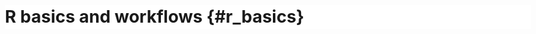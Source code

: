 




# R basics and workflows {#r_basics}






[pt4p-web]: https://datascience4psych.github.io/DataScience4Psych
[pt4p-git]: https://github.com/DataScience4Psych/DataScience4Psych
[pt4p-slides]: https://github.com/DataScience4Psych/slides

[pt4p-pl-all]: https://www.youtube.com/playlist?list=PLKrrdtYgOUYbWGmSnbLIYwdLOnGm6une6
[pt4p-pl-00]: https://www.youtube.com/playlist?list=PLKrrdtYgOUYaEAnJX20Ryy4OSie375rVY
[pt4p-pl-01]: https://www.youtube.com/playlist?list=PLKrrdtYgOUYao_7t5ycK4KDXNKaY-ECup
[pt4p-pl-02]: https://www.youtube.com/playlist?list=PLKrrdtYgOUYZmr_T3PnuxjVIlj0C0kUNI
[pt4p-pl-03]: https://www.youtube.com/playlist?list=PLKrrdtYgOUYaHmjzdRvfg0yhOIYQnfjwE
[pt4p-pl-05]: https://www.youtube.com/playlist?list=PLKrrdtYgOUYbfBd4s0i3TzwtHXUxwyswA








[cran]: https://cloud.r-project.org
[cran-faq]: https://cran.r-project.org/faqs.html
[cran-R-admin]: http://cran.r-project.org/doc/manuals/R-admin.html
[cran-add-ons]: https://cran.r-project.org/doc/manuals/R-admin.html#Add_002don-packages
[r-proj]: https://www.r-project.org
[stat-545]: https://stat545.com
[software-carpentry]: https://software-carpentry.org
[cran-r-extensions]: https://cran.r-project.org/doc/manuals/r-release/R-exts.html


[rstudio-preview]: https://www.rstudio.com/products/rstudio/download/preview/
[rstudio-official]: https://www.rstudio.com/products/rstudio/#Desktop
[rstudio-workbench]: https://www.rstudio.com/wp-content/uploads/2014/04/rstudio-workbench.png
[rstudio-support]: https://support.rstudio.com/hc/en-us
[rstudio-R-help]: https://support.rstudio.com/hc/en-us/articles/200552336-Getting-Help-with-R
[rstudio-customizing]: https://support.rstudio.com/hc/en-us/articles/200549016-Customizing-RStudio
[rstudio-key-shortcuts]: https://support.rstudio.com/hc/en-us/articles/200711853-Keyboard-Shortcuts
[rstudio-command-history]: https://support.rstudio.com/hc/en-us/articles/200526217-Command-History
[rstudio-using-projects]: https://support.rstudio.com/hc/en-us/articles/200526207-Using-Projects
[rstudio-code-snippets]: https://support.rstudio.com/hc/en-us/articles/204463668-Code-Snippets
[rstudio-dplyr-cheatsheet-download]: https://github.com/rstudio/cheatsheets/raw/master/data-transformation.pdf
[rstudio-regex-cheatsheet]: https://www.rstudio.com/wp-content/uploads/2016/09/RegExCheatsheet.pdf
[rstudio-devtools]: https://www.rstudio.com/products/rpackages/devtools/


[happy-git]: https://happygitwithr.com
[hg-install-git]: https://happygitwithr.com/install-git.html
[hg-git-client]: https://happygitwithr.com/git-client.html
[hg-github-account]: https://happygitwithr.com/github-acct.html
[hg-install-r-rstudio]: https://happygitwithr.com/install-r-rstudio.html
[hg-connect-intro]: https://happygitwithr.com/connect-intro.html
[hg-browsability]: https://happygitwithr.com/workflows-browsability.html
[hg-shell]: https://happygitwithr.com/shell.html


[rmarkdown]: https://rmarkdown.rstudio.com
[knitr-faq]: https://yihui.name/knitr/faq/

[tidyverse-main-page]: https://www.tidyverse.org
[tidyverse-web]: https://tidyverse.tidyverse.org
[tidyverse-github]: https://github.com/hadley/tidyverse

[dplyr-web]: https://dplyr.tidyverse.org
[dplyr-cran]: https://CRAN.R-project.org/package=dplyr
[dplyr-github]: https://github.com/hadley/dplyr
[dplyr-vignette-intro]: https://cran.r-project.org/web/packages/dplyr/vignettes/dplyr.html
[dplyr-vignette-window-fxns]: https://cran.r-project.org/web/packages/dplyr/vignettes/window-functions.html
[dplyr-vignette-two-table]: https://dplyr.tidyverse.org/articles/two-table.html

[lubridate-web]: https://lubridate.tidyverse.org
[lubridate-cran]: https://CRAN.R-project.org/package=lubridate
[lubridate-github]: https://github.com/tidyverse/lubridate
[lubridate-vignette]: https://cran.r-project.org/web/packages/lubridate/vignettes/lubridate.html

[tidyr-web]: https://tidyr.tidyverse.org
[tidyr-cran]: https://CRAN.R-project.org/package=tidyr 

[readr-web]: https://readr.tidyverse.org
[readr-vignette-intro]: https://cran.r-project.org/web/packages/readr/vignettes/readr.html

[stringr-web]: https://stringr.tidyverse.org
[stringr-cran]: https://CRAN.R-project.org/package=stringr

[ggplot2-web]: https://ggplot2.tidyverse.org
[ggplot2-tutorial]: https://github.com/jennybc/ggplot2-tutorial
[ggplot2-reference]: https://docs.ggplot2.org/current/
[ggplot2-cran]: https://CRAN.R-project.org/package=ggplot2
[ggplot2-github]: https://github.com/tidyverse/ggplot2
[ggplot2-theme-args]: https://ggplot2.tidyverse.org/reference/ggtheme.html#arguments

[gapminder-web]: https://www.gapminder.org
[gapminder-cran]: https://CRAN.R-project.org/package=gapminder

[assertthat-cran]: https://CRAN.R-project.org/package=assertthat
[assertthat-github]: https://github.com/hadley/assertthat

[ensurer-cran]: https://CRAN.R-project.org/package=ensurer
[ensurer-github]: https://github.com/smbache/ensurer

[assertr-cran]: https://CRAN.R-project.org/package=assertr
[assertr-github]: https://github.com/ropensci/assertr

[assertive-cran]: https://CRAN.R-project.org/package=assertive
[assertive-bitbucket]: https://bitbucket.org/richierocks/assertive/src/master/

[testthat-cran]: https://CRAN.R-project.org/package=testthat
[testthat-github]: https://github.com/r-lib/testthat
[testthat-web]: https://testthat.r-lib.org

[viridis-cran]: https://CRAN.R-project.org/package=viridis
[viridis-github]: https://github.com/sjmgarnier/viridis
[viridis-vignette]: https://cran.r-project.org/web/packages/viridis/vignettes/intro-to-viridis.html

[colorspace-cran]: https://CRAN.R-project.org/package=colorspace
[colorspace-vignette]: https://cran.r-project.org/web/packages/colorspace/vignettes/hcl-colors.pdf

[cowplot-cran]: https://CRAN.R-project.org/package=cowplot
[cowplot-github]: https://github.com/wilkelab/cowplot
[cowplot-vignette]: https://cran.r-project.org/web/packages/cowplot/vignettes/introduction.html

[devtools-cran]: https://CRAN.R-project.org/package=devtools
[devtools-github]: https://github.com/r-lib/devtools

[devtools-web]: https://devtools.r-lib.org
[devtools-cheatsheet]: https://www.rstudio.com/wp-content/uploads/2015/03/devtools-cheatsheet.pdf
[devtools-cheatsheet-old]: https://rawgit.com/rstudio/cheatsheets/master/package-development.pdf
[devtools-1-6]: https://blog.rstudio.com/2014/10/02/devtools-1-6/
[devtools-1-8]: https://blog.rstudio.com/2015/05/11/devtools-1-9-0/
[devtools-1-9-1]: https://blog.rstudio.com/2015/09/13/devtools-1-9-1/
[googlesheets-cran]: https://CRAN.R-project.org/package=googlesheets
[googlesheets-github]: https://github.com/jennybc/googlesheets
[tidycensus-cran]: https://CRAN.R-project.org/package=tidycensus
[tidycensus-github]: https://github.com/walkerke/tidycensus
[tidycensus-web]: https://walkerke.github.io/tidycensus/index.html
[fs-web]: https://fs.r-lib.org/index.html
[fs-cran]: https://CRAN.R-project.org/package=fs
[fs-github]: https://github.com/r-lib/fs
[plumber-web]: https://www.rplumber.io
[plumber-docs]: https://www.rplumber.io/docs/
[plumber-github]: https://github.com/trestletech/plumber
[plumber-cran]: https://CRAN.R-project.org/package=plumber
[plyr-web]: http://plyr.had.co.nz
[magrittr-web]: https://magrittr.tidyverse.org
[forcats-web]: https://forcats.tidyverse.org
[glue-web]: https://glue.tidyverse.org
[stringi-cran]: https://CRAN.R-project.org/package=stringi
[rex-github]: https://github.com/kevinushey/rex
[rcolorbrewer-cran]: https://CRAN.R-project.org/package=RColorBrewer
[dichromat-cran]: https://CRAN.R-project.org/package=dichromat
[rdryad-web]: https://docs.ropensci.org/rdryad/
[rdryad-cran]: https://CRAN.R-project.org/package=rdryad
[rdryad-github]: https://github.com/ropensci/rdryad
[roxygen2-cran]: https://CRAN.R-project.org/package=roxygen2
[roxygen2-vignette]: https://cran.r-project.org/web/packages/roxygen2/vignettes/rd.html
[shinythemes-web]: https://rstudio.github.io/shinythemes/
[shinythemes-cran]: https://CRAN.R-project.org/package=shinythemes
[shinyjs-web]: https://deanattali.com/shinyjs/
[shinyjs-cran]: https://CRAN.R-project.org/package=shinyjs
[shinyjs-github]: https://github.com/daattali/shinyjs
[leaflet-web]: https://rstudio.github.io/leaflet/
[leaflet-cran]: https://CRAN.R-project.org/package=leaflet
[leaflet-github]: https://github.com/rstudio/leaflet
[ggvis-web]: https://ggvis.rstudio.com
[ggvis-cran]: https://CRAN.R-project.org/package=ggvis
[usethis-web]: https://usethis.r-lib.org
[usethis-cran]: https://CRAN.R-project.org/package=usethis
[usethis-github]: https://github.com/r-lib/usethis
[pkgdown-web]: https://pkgdown.r-lib.org
[gh-github]: https://github.com/r-lib/gh
[httr-web]: https://httr.r-lib.org
[httr-cran]: https://CRAN.R-project.org/package=httr
[httr-github]: https://github.com/r-lib/httr
[gistr-web]: https://docs.ropensci.org/gistr
[gistr-cran]: https://CRAN.R-project.org/package=gistr
[gistr-github]: https://github.com/ropensci/gistr
[rvest-web]: https://rvest.tidyverse.org
[rvest-cran]: https://CRAN.R-project.org/package=rvest
[rvest-github]: https://github.com/tidyverse/rvest
[xml2-web]: https://xml2.r-lib.org
[xml2-cran]: https://CRAN.R-project.org/package=xml2
[xml2-github]: https://github.com/r-lib/xml2
[jsonlite-paper]: https://arxiv.org/abs/1403.2805
[jsonlite-cran]: https://CRAN.R-project.org/package=jsonlite
[jsonlite-github]: https://github.com/jeroen/jsonlite
[readxl-web]: https://readxl.tidyverse.org
[readxl-github]: https://github.com/tidyverse/readxl
[readxl-cran]: https://CRAN.R-project.org/package=readxl
[janitor-web]: http://sfirke.github.io/janitor/
[janitor-cran]: https://CRAN.R-project.org/package=janitor
[janitor-github]: https://github.com/sfirke/janitor
[purrr-web]: https://purrr.tidyverse.org
[curl-cran]: https://CRAN.R-project.org/package=curl
[shinydashboard-web]: https://rstudio.github.io/shinydashboard/
[shinydashboard-cran]: https://CRAN.R-project.org/package=shinydashboard
[shinydashboard-github]: https://github.com/rstudio/shinydashboard
[shiny-official-web]: https://shiny.rstudio.com
[shiny-official-tutorial]: https://shiny.rstudio.com/tutorial/
[shiny-cheatsheet]: https://shiny.rstudio.com/images/shiny-cheatsheet.pdf
[shiny-articles]: https://shiny.rstudio.com/articles/
[shiny-bookdown]: https://bookdown.org/yihui/rmarkdown/shiny-documents.html
[shiny-google-groups]: https://groups.google.com/forum/#!forum/shiny-discuss
[shiny-stack-overflow]: https://stackoverflow.com/questions/tagged/shiny
[shinyapps-web]: https://www.shinyapps.io
[shiny-server-setup]: https://deanattali.com/2015/05/09/setup-rstudio-shiny-server-digital-ocean/
[shiny-reactivity]: https://shiny.rstudio.com/articles/understanding-reactivity.html
[shiny-debugging]: https://shiny.rstudio.com/articles/debugging.html
[shiny-server]: https://www.rstudio.com/products/shiny/shiny-server/
[adv-r]: http://adv-r.had.co.nz
[adv-r-fxns]: http://adv-r.had.co.nz/Functions.html
[adv-r-dsl]: http://adv-r.had.co.nz/dsl.html
[adv-r-defensive-programming]: http://adv-r.had.co.nz/Exceptions-Debugging.html#defensive-programming
[adv-r-fxn-args]: http://adv-r.had.co.nz/Functions.html#function-arguments
[adv-r-return-values]: http://adv-r.had.co.nz/Functions.html#return-values
[adv-r-closures]: http://adv-r.had.co.nz/Functional-programming.html#closures
[r4ds]: https://r4ds.had.co.nz
[r4ds-transform]: https://r4ds.had.co.nz/transform.html
[r4ds-strings]: https://r4ds.had.co.nz/strings.html
[r4ds-readr-strings]: https://r4ds.had.co.nz/data-import.html#readr-strings
[r4ds-dates-times]: https://r4ds.had.co.nz/dates-and-times.html
[r4ds-data-import]: http://r4ds.had.co.nz/data-import.html
[r4ds-relational-data]: https://r4ds.had.co.nz/relational-data.html
[r4ds-pepper-shaker]: https://r4ds.had.co.nz/vectors.html#lists-of-condiments
[r-pkgs2]: https://r-pkgs.org/index.html
[r-pkgs2-whole-game]: https://r-pkgs.org/whole-game.html
[r-pkgs2-description]: https://r-pkgs.org/description.html
[r-pkgs2-man]: https://r-pkgs.org/man.htm
[r-pkgs2-tests]: https://r-pkgs.org/tests.html
[r-pkgs2-namespace]: https://r-pkgs.org/namespace.html
[r-pkgs2-vignettes]: https://r-pkgs.org/vignettes.html
[r-pkgs2-release]: https://r-pkgs.org/release.html
[r-pkgs2-r-code]: https://r-pkgs.org/r.html#r
[r-graphics-cookbook]: http://shop.oreilly.com/product/0636920023135.do
[cookbook-for-r]: http://www.cookbook-r.com 
[cookbook-for-r-graphs]: http://www.cookbook-r.com/Graphs/
[cookbook-for-r-multigraphs]: http://www.cookbook-r.com/Graphs/Multiple_graphs_on_one_page_(ggplot2)/
[elegant-graphics-springer]: https://www.springer.com/gp/book/9780387981413
[testthat-article]: https://journal.r-project.org/archive/2011-1/RJournal_2011-1_Wickham.pdf
[worry-about-color]: https://github.com/DataScience4Psych/DataScience4Psych/blob/master/admin/pdfs/Why%20Should%20Engineers%20and%20Scientists%20Be%20Worried%20About%20Color.pdf
[escaping-rgbland-pdf]: https://eeecon.uibk.ac.at/~zeileis/papers/Zeileis+Hornik+Murrell-2009.pdf
[escaping-rgbland-doi]: https://doi.org/10.1016/j.csda.2008.11.033
[rdocs-extremes]: https://rdrr.io/r/base/Extremes.html
[rdocs-range]: https://rdrr.io/r/base/range.html
[rdocs-quantile]: https://rdrr.io/r/stats/quantile.html
[rdocs-c]: https://rdrr.io/r/base/c.html
[rdocs-list]: https://rdrr.io/r/base/list.html
[rdocs-lm]: https://rdrr.io/r/stats/lm.html
[rdocs-coef]: https://rdrr.io/r/stats/coef.html
[rdocs-devices]: https://rdrr.io/r/grDevices/Devices.html
[rdocs-ggsave]: https://rdrr.io/cran/ggplot2/man/ggsave.html
[rdocs-dev]: https://rdrr.io/r/grDevices/dev.html
[wiki-snake-case]: https://en.wikipedia.org/wiki/Snake_case
[wiki-hello-world]: https://en.wikipedia.org/wiki/%22Hello,_world!%22_program
[wiki-janus]: https://en.wikipedia.org/wiki/Janus
[wiki-nesting-dolls]: https://en.wikipedia.org/wiki/Matryoshka_doll
[wiki-pure-fxns]: https://en.wikipedia.org/wiki/Pure_function
[wiki-camel-case]: https://en.wikipedia.org/wiki/Camel_case
[wiki-mojibake]: https://en.wikipedia.org/wiki/Mojibake
[wiki-row-col-major-order]: https://en.wikipedia.org/wiki/Row-_and_column-major_order
[wiki-boxplot]: https://en.wikipedia.org/wiki/Box_plot
[wiki-brewer]: https://en.wikipedia.org/wiki/Cynthia_Brewer
[wiki-vector-graphics]: https://en.wikipedia.org/wiki/Vector_graphics
[wiki-raster-graphics]: https://en.wikipedia.org/wiki/Raster_graphics
[wiki-dry]: https://en.wikipedia.org/wiki/Don%27t_repeat_yourself
[wiki-web-scraping]: https://en.wikipedia.org/wiki/Web_scraping
[wiki-xpath]: https://en.wikipedia.org/wiki/XPath
[wiki-css-selector]: https://en.wikipedia.org/wiki/Cascading_Style_Sheets#Selector
[split-apply-combine]: https://www.jstatsoft.org/article/view/v040i01
[useR-2014-dropbox]: https://www.dropbox.com/sh/i8qnluwmuieicxc/AAAgt9tIKoIm7WZKIyK25lh6a
[gh-pages]: https://pages.github.com
[html-preview]: http://htmlpreview.github.io
[tj-mahr-slides]: https://github.com/tjmahr/MadR_Pipelines
[dataschool-dplyr]: https://www.dataschool.io/dplyr-tutorial-for-faster-data-manipulation-in-r/
[xckd-randall-munroe]: https://fivethirtyeight.com/features/xkcd-randall-munroe-qanda-what-if/
[athena-zeus-forehead]: https://tinyurl.com/athenaforehead
[tidydata-lotr]: https://github.com/jennybc/lotr-tidy#readme
[minimal-make]: https://kbroman.org/minimal_make/
[write-data-tweet]: https://twitter.com/vsbuffalo/statuses/358699162679787521
[belt-and-suspenders]: https://www.wisegeek.com/what-does-it-mean-to-wear-belt-and-suspenders.htm
[research-workflow]: https://www.carlboettiger.info/2012/05/06/research-workflow.html
[yak-shaving]: https://seths.blog/2005/03/dont_shave_that/
[yaml-with-csv]: https://blog.datacite.org/using-yaml-frontmatter-with-csv/
[reproducible-examples]: https://stackoverflow.com/questions/5963269/how-to-make-a-great-r-reproducible-example
[blog-strings-as-factors]: https://notstatschat.tumblr.com/post/124987394001/stringsasfactors-sigh
[bio-strings-as-factors]: https://simplystatistics.org/2015/07/24/stringsasfactors-an-unauthorized-biography
[stackexchange-outage]: https://stackstatus.net/post/147710624694/outage-postmortem-july-20-2016
[email-regex]: https://emailregex.com
[fix-atom-bug]: https://davidvgalbraith.com/how-i-fixed-atom/
[icu-regex]: http://userguide.icu-project.org/strings/regexp
[regex101]: https://regex101.com
[regexr]: https://regexr.com
[utf8-debug]: http://www.i18nqa.com/debug/utf8-debug.html
[unicode-no-excuses]: https://www.joelonsoftware.com/2003/10/08/the-absolute-minimum-every-software-developer-absolutely-positively-must-know-about-unicode-and-character-sets-no-excuses/
[programmers-encoding]: http://kunststube.net/encoding/
[encoding-probs-ruby]: https://www.justinweiss.com/articles/3-steps-to-fix-encoding-problems-in-ruby/
[theyre-to-theyre]: https://www.justinweiss.com/articles/how-to-get-from-theyre-to-theyre/
[lubridate-ex1]: https://www.r-exercises.com/2016/08/15/dates-and-times-simple-and-easy-with-lubridate-part-1/
[lubridate-ex2]: https://www.r-exercises.com/2016/08/29/dates-and-times-simple-and-easy-with-lubridate-exercises-part-2/
[lubridate-ex3]: https://www.r-exercises.com/2016/10/04/dates-and-times-simple-and-easy-with-lubridate-exercises-part-3/
[google-sql-join]: https://www.google.com/search?q=sql+join&tbm=isch
[min-viable-product]: https://blog.fastmonkeys.com/
[telescope-rule]: http://c2.com/cgi/wiki?TelescopeRule
[unix-philosophy]: http://www.faqs.org/docs/artu/ch01s06.html
[twitter-wrathematics]: https://twitter.com/wrathematics
[robbins-effective-graphs]: https://www.amazon.com/Creating-Effective-Graphs-Naomi-Robbins/dp/0985911123
[r-graph-catalog-github]: https://github.com/jennybc/r-graph-catalog
[google-pie-charts]: https://www.google.com/search?q=pie+charts+suck
[why-pie-charts-suck]: https://www.richardhollins.com/blog/why-pie-charts-suck/
[worst-figure]: https://robjhyndman.com/hyndsight/worst-figure/
[naomi-robbins]: http://www.nbr-graphs.com
[hadley-github-index]: https://hadley.github.io
[scipy-2015-matplotlib-colors]: https://www.youtube.com/watch?v=xAoljeRJ3lU
[winston-chang-github]: https://github.com/wch
[favorite-rgb-color]: https://manyworldstheory.com/2013/01/15/my-favorite-rgb-color/
[stowers-color-chart]: https://web.archive.org/web/20121022044903/http://research.stowers-institute.org/efg/R/Color/Chart/
[stowers-using-color-in-R]: https://www.uv.es/conesa/CursoR/material/UsingColorInR.pdf
[zombie-project]: https://imgur.com/ewmBeQG
[tweet-project-resurfacing]: https://twitter.com/JohnDCook/status/522377493417033728
[rgraphics-looks-tips]: https://blog.revolutionanalytics.com/2009/01/10-tips-for-making-your-r-graphics-look-their-best.html
[rgraphics-svg-tips]: https://blog.revolutionanalytics.com/2011/07/r-svg-graphics.html
[zev-ross-cheatsheet]: http://zevross.com/blog/2014/08/04/beautiful-plotting-in-r-a-ggplot2-cheatsheet-3/
[parker-writing-r-packages]: https://hilaryparker.com/2014/04/29/writing-an-r-package-from-scratch/
[broman-r-packages]: https://kbroman.org/pkg_primer/
[broman-tools4rr]: https://kbroman.org/Tools4RR/
[leeks-r-packages]: https://github.com/jtleek/rpackages
[build-maintain-r-packages]: https://thepoliticalmethodologist.com/2014/08/14/building-and-maintaining-r-packages-with-devtools-and-roxygen2/
[murdoch-package-vignette-slides]: https://web.archive.org/web/20160824010213/http://www.stats.uwo.ca/faculty/murdoch/ism2013/5Vignettes.pdf
[how-r-searches]: http://blog.obeautifulcode.com/R/How-R-Searches-And-Finds-Stuff/
[devtools-web]: https://devtools.r-lib.org
[devtools-cheatsheet]: https://www.rstudio.com/wp-content/uploads/2015/03/devtools-cheatsheet.pdf
[devtools-cheatsheet-old]: https://rawgit.com/rstudio/cheatsheets/master/package-development.pdf
[devtools-1-6]: https://blog.rstudio.com/2014/10/02/devtools-1-6/
[devtools-1-8]: https://blog.rstudio.com/2015/05/11/devtools-1-9-0/
[devtools-1-9-1]: https://blog.rstudio.com/2015/09/13/devtools-1-9-1/
[googlesheets-cran]: https://CRAN.R-project.org/package=googlesheets
[googlesheets-github]: https://github.com/jennybc/googlesheets
[tidycensus-cran]: https://CRAN.R-project.org/package=tidycensus
[tidycensus-github]: https://github.com/walkerke/tidycensus
[tidycensus-web]: https://walkerke.github.io/tidycensus/index.html
[fs-web]: https://fs.r-lib.org/index.html
[fs-cran]: https://CRAN.R-project.org/package=fs
[fs-github]: https://github.com/r-lib/fs
[plumber-web]: https://www.rplumber.io
[plumber-docs]: https://www.rplumber.io/docs/
[plumber-github]: https://github.com/trestletech/plumber
[plumber-cran]: https://CRAN.R-project.org/package=plumber
[plyr-web]: http://plyr.had.co.nz
[magrittr-web]: https://magrittr.tidyverse.org
[forcats-web]: https://forcats.tidyverse.org
[glue-web]: https://glue.tidyverse.org
[stringi-cran]: https://CRAN.R-project.org/package=stringi
[rex-github]: https://github.com/kevinushey/rex
[rcolorbrewer-cran]: https://CRAN.R-project.org/package=RColorBrewer
[dichromat-cran]: https://CRAN.R-project.org/package=dichromat
[rdryad-web]: https://docs.ropensci.org/rdryad/
[rdryad-cran]: https://CRAN.R-project.org/package=rdryad
[rdryad-github]: https://github.com/ropensci/rdryad
[roxygen2-cran]: https://CRAN.R-project.org/package=roxygen2
[roxygen2-vignette]: https://cran.r-project.org/web/packages/roxygen2/vignettes/rd.html
[shinythemes-web]: https://rstudio.github.io/shinythemes/
[shinythemes-cran]: https://CRAN.R-project.org/package=shinythemes
[shinyjs-web]: https://deanattali.com/shinyjs/
[shinyjs-cran]: https://CRAN.R-project.org/package=shinyjs
[shinyjs-github]: https://github.com/daattali/shinyjs
[leaflet-web]: https://rstudio.github.io/leaflet/
[leaflet-cran]: https://CRAN.R-project.org/package=leaflet
[leaflet-github]: https://github.com/rstudio/leaflet
[ggvis-web]: https://ggvis.rstudio.com
[ggvis-cran]: https://CRAN.R-project.org/package=ggvis
[usethis-web]: https://usethis.r-lib.org
[usethis-cran]: https://CRAN.R-project.org/package=usethis
[usethis-github]: https://github.com/r-lib/usethis
[pkgdown-web]: https://pkgdown.r-lib.org
[gh-github]: https://github.com/r-lib/gh
[httr-web]: https://httr.r-lib.org
[httr-cran]: https://CRAN.R-project.org/package=httr
[httr-github]: https://github.com/r-lib/httr
[gistr-web]: https://docs.ropensci.org/gistr
[gistr-cran]: https://CRAN.R-project.org/package=gistr
[gistr-github]: https://github.com/ropensci/gistr
[rvest-web]: https://rvest.tidyverse.org
[rvest-cran]: https://CRAN.R-project.org/package=rvest
[rvest-github]: https://github.com/tidyverse/rvest
[xml2-web]: https://xml2.r-lib.org
[xml2-cran]: https://CRAN.R-project.org/package=xml2
[xml2-github]: https://github.com/r-lib/xml2
[jsonlite-paper]: https://arxiv.org/abs/1403.2805
[jsonlite-cran]: https://CRAN.R-project.org/package=jsonlite
[jsonlite-github]: https://github.com/jeroen/jsonlite
[readxl-web]: https://readxl.tidyverse.org
[readxl-github]: https://github.com/tidyverse/readxl
[readxl-cran]: https://CRAN.R-project.org/package=readxl
[janitor-web]: http://sfirke.github.io/janitor/
[janitor-cran]: https://CRAN.R-project.org/package=janitor
[janitor-github]: https://github.com/sfirke/janitor
[purrr-web]: https://purrr.tidyverse.org
[curl-cran]: https://CRAN.R-project.org/package=curl
[shinydashboard-web]: https://rstudio.github.io/shinydashboard/
[shinydashboard-cran]: https://CRAN.R-project.org/package=shinydashboard
[shinydashboard-github]: https://github.com/rstudio/shinydashboard
[shiny-official-web]: https://shiny.rstudio.com
[shiny-official-tutorial]: https://shiny.rstudio.com/tutorial/
[shiny-cheatsheet]: https://shiny.rstudio.com/images/shiny-cheatsheet.pdf
[shiny-articles]: https://shiny.rstudio.com/articles/
[shiny-bookdown]: https://bookdown.org/yihui/rmarkdown/shiny-documents.html
[shiny-google-groups]: https://groups.google.com/forum/#!forum/shiny-discuss
[shiny-stack-overflow]: https://stackoverflow.com/questions/tagged/shiny
[shinyapps-web]: https://www.shinyapps.io
[shiny-server-setup]: https://deanattali.com/2015/05/09/setup-rstudio-shiny-server-digital-ocean/
[shiny-reactivity]: https://shiny.rstudio.com/articles/understanding-reactivity.html
[shiny-debugging]: https://shiny.rstudio.com/articles/debugging.html
[shiny-server]: https://www.rstudio.com/products/shiny/shiny-server/
[adv-r]: http://adv-r.had.co.nz
[adv-r-fxns]: http://adv-r.had.co.nz/Functions.html
[adv-r-dsl]: http://adv-r.had.co.nz/dsl.html
[adv-r-defensive-programming]: http://adv-r.had.co.nz/Exceptions-Debugging.html#defensive-programming
[adv-r-fxn-args]: http://adv-r.had.co.nz/Functions.html#function-arguments
[adv-r-return-values]: http://adv-r.had.co.nz/Functions.html#return-values
[adv-r-closures]: http://adv-r.had.co.nz/Functional-programming.html#closures
[r4ds]: https://r4ds.had.co.nz
[r4ds-transform]: https://r4ds.had.co.nz/transform.html
[r4ds-strings]: https://r4ds.had.co.nz/strings.html
[r4ds-readr-strings]: https://r4ds.had.co.nz/data-import.html#readr-strings
[r4ds-dates-times]: https://r4ds.had.co.nz/dates-and-times.html
[r4ds-data-import]: http://r4ds.had.co.nz/data-import.html
[r4ds-relational-data]: https://r4ds.had.co.nz/relational-data.html
[r4ds-pepper-shaker]: https://r4ds.had.co.nz/vectors.html#lists-of-condiments
[r-pkgs2]: https://r-pkgs.org/index.html
[r-pkgs2-whole-game]: https://r-pkgs.org/whole-game.html
[r-pkgs2-description]: https://r-pkgs.org/description.html
[r-pkgs2-man]: https://r-pkgs.org/man.htm
[r-pkgs2-tests]: https://r-pkgs.org/tests.html
[r-pkgs2-namespace]: https://r-pkgs.org/namespace.html
[r-pkgs2-vignettes]: https://r-pkgs.org/vignettes.html
[r-pkgs2-release]: https://r-pkgs.org/release.html
[r-pkgs2-r-code]: https://r-pkgs.org/r.html#r
[r-graphics-cookbook]: http://shop.oreilly.com/product/0636920023135.do
[cookbook-for-r]: http://www.cookbook-r.com 
[cookbook-for-r-graphs]: http://www.cookbook-r.com/Graphs/
[cookbook-for-r-multigraphs]: http://www.cookbook-r.com/Graphs/Multiple_graphs_on_one_page_(ggplot2)/
[elegant-graphics-springer]: https://www.springer.com/gp/book/9780387981413
[testthat-article]: https://journal.r-project.org/archive/2011-1/RJournal_2011-1_Wickham.pdf
[worry-about-color]: https://github.com/DataScience4Psych/DataScience4Psych/blob/master/admin/pdfs/Why%20Should%20Engineers%20and%20Scientists%20Be%20Worried%20About%20Color.pdf
[escaping-rgbland-pdf]: https://eeecon.uibk.ac.at/~zeileis/papers/Zeileis+Hornik+Murrell-2009.pdf
[escaping-rgbland-doi]: https://doi.org/10.1016/j.csda.2008.11.033
[rdocs-extremes]: https://rdrr.io/r/base/Extremes.html
[rdocs-range]: https://rdrr.io/r/base/range.html
[rdocs-quantile]: https://rdrr.io/r/stats/quantile.html
[rdocs-c]: https://rdrr.io/r/base/c.html
[rdocs-list]: https://rdrr.io/r/base/list.html
[rdocs-lm]: https://rdrr.io/r/stats/lm.html
[rdocs-coef]: https://rdrr.io/r/stats/coef.html
[rdocs-devices]: https://rdrr.io/r/grDevices/Devices.html
[rdocs-ggsave]: https://rdrr.io/cran/ggplot2/man/ggsave.html
[rdocs-dev]: https://rdrr.io/r/grDevices/dev.html
[wiki-snake-case]: https://en.wikipedia.org/wiki/Snake_case
[wiki-hello-world]: https://en.wikipedia.org/wiki/%22Hello,_world!%22_program
[wiki-janus]: https://en.wikipedia.org/wiki/Janus
[wiki-nesting-dolls]: https://en.wikipedia.org/wiki/Matryoshka_doll
[wiki-pure-fxns]: https://en.wikipedia.org/wiki/Pure_function
[wiki-camel-case]: https://en.wikipedia.org/wiki/Camel_case
[wiki-mojibake]: https://en.wikipedia.org/wiki/Mojibake
[wiki-row-col-major-order]: https://en.wikipedia.org/wiki/Row-_and_column-major_order
[wiki-boxplot]: https://en.wikipedia.org/wiki/Box_plot
[wiki-brewer]: https://en.wikipedia.org/wiki/Cynthia_Brewer
[wiki-vector-graphics]: https://en.wikipedia.org/wiki/Vector_graphics
[wiki-raster-graphics]: https://en.wikipedia.org/wiki/Raster_graphics
[wiki-dry]: https://en.wikipedia.org/wiki/Don%27t_repeat_yourself
[wiki-web-scraping]: https://en.wikipedia.org/wiki/Web_scraping
[wiki-xpath]: https://en.wikipedia.org/wiki/XPath
[wiki-css-selector]: https://en.wikipedia.org/wiki/Cascading_Style_Sheets#Selector
[split-apply-combine]: https://www.jstatsoft.org/article/view/v040i01
[useR-2014-dropbox]: https://www.dropbox.com/sh/i8qnluwmuieicxc/AAAgt9tIKoIm7WZKIyK25lh6a
[gh-pages]: https://pages.github.com
[html-preview]: http://htmlpreview.github.io
[tj-mahr-slides]: https://github.com/tjmahr/MadR_Pipelines
[dataschool-dplyr]: https://www.dataschool.io/dplyr-tutorial-for-faster-data-manipulation-in-r/
[xckd-randall-munroe]: https://fivethirtyeight.com/features/xkcd-randall-munroe-qanda-what-if/
[athena-zeus-forehead]: https://tinyurl.com/athenaforehead
[tidydata-lotr]: https://github.com/jennybc/lotr-tidy#readme
[minimal-make]: https://kbroman.org/minimal_make/
[write-data-tweet]: https://twitter.com/vsbuffalo/statuses/358699162679787521
[belt-and-suspenders]: https://www.wisegeek.com/what-does-it-mean-to-wear-belt-and-suspenders.htm
[research-workflow]: https://www.carlboettiger.info/2012/05/06/research-workflow.html
[yak-shaving]: https://seths.blog/2005/03/dont_shave_that/
[yaml-with-csv]: https://blog.datacite.org/using-yaml-frontmatter-with-csv/
[reproducible-examples]: https://stackoverflow.com/questions/5963269/how-to-make-a-great-r-reproducible-example
[blog-strings-as-factors]: https://notstatschat.tumblr.com/post/124987394001/stringsasfactors-sigh
[bio-strings-as-factors]: https://simplystatistics.org/2015/07/24/stringsasfactors-an-unauthorized-biography
[stackexchange-outage]: https://stackstatus.net/post/147710624694/outage-postmortem-july-20-2016
[email-regex]: https://emailregex.com
[fix-atom-bug]: https://davidvgalbraith.com/how-i-fixed-atom/
[icu-regex]: http://userguide.icu-project.org/strings/regexp
[regex101]: https://regex101.com
[regexr]: https://regexr.com
[utf8-debug]: http://www.i18nqa.com/debug/utf8-debug.html
[unicode-no-excuses]: https://www.joelonsoftware.com/2003/10/08/the-absolute-minimum-every-software-developer-absolutely-positively-must-know-about-unicode-and-character-sets-no-excuses/
[programmers-encoding]: http://kunststube.net/encoding/
[encoding-probs-ruby]: https://www.justinweiss.com/articles/3-steps-to-fix-encoding-problems-in-ruby/
[theyre-to-theyre]: https://www.justinweiss.com/articles/how-to-get-from-theyre-to-theyre/
[lubridate-ex1]: https://www.r-exercises.com/2016/08/15/dates-and-times-simple-and-easy-with-lubridate-part-1/
[lubridate-ex2]: https://www.r-exercises.com/2016/08/29/dates-and-times-simple-and-easy-with-lubridate-exercises-part-2/
[lubridate-ex3]: https://www.r-exercises.com/2016/10/04/dates-and-times-simple-and-easy-with-lubridate-exercises-part-3/
[google-sql-join]: https://www.google.com/search?q=sql+join&tbm=isch
[min-viable-product]: https://blog.fastmonkeys.com/
[telescope-rule]: http://c2.com/cgi/wiki?TelescopeRule
[unix-philosophy]: http://www.faqs.org/docs/artu/ch01s06.html
[twitter-wrathematics]: https://twitter.com/wrathematics
[robbins-effective-graphs]: https://www.amazon.com/Creating-Effective-Graphs-Naomi-Robbins/dp/0985911123
[r-graph-catalog-github]: https://github.com/jennybc/r-graph-catalog
[google-pie-charts]: https://www.google.com/search?q=pie+charts+suck
[why-pie-charts-suck]: https://www.richardhollins.com/blog/why-pie-charts-suck/
[worst-figure]: https://robjhyndman.com/hyndsight/worst-figure/
[naomi-robbins]: http://www.nbr-graphs.com
[hadley-github-index]: https://hadley.github.io
[scipy-2015-matplotlib-colors]: https://www.youtube.com/watch?v=xAoljeRJ3lU
[winston-chang-github]: https://github.com/wch
[favorite-rgb-color]: https://manyworldstheory.com/2013/01/15/my-favorite-rgb-color/
[stowers-color-chart]: https://web.archive.org/web/20121022044903/http://research.stowers-institute.org/efg/R/Color/Chart/
[stowers-using-color-in-R]: https://www.uv.es/conesa/CursoR/material/UsingColorInR.pdf
[zombie-project]: https://imgur.com/ewmBeQG
[tweet-project-resurfacing]: https://twitter.com/JohnDCook/status/522377493417033728
[rgraphics-looks-tips]: https://blog.revolutionanalytics.com/2009/01/10-tips-for-making-your-r-graphics-look-their-best.html
[rgraphics-svg-tips]: https://blog.revolutionanalytics.com/2011/07/r-svg-graphics.html
[zev-ross-cheatsheet]: http://zevross.com/blog/2014/08/04/beautiful-plotting-in-r-a-ggplot2-cheatsheet-3/
[parker-writing-r-packages]: https://hilaryparker.com/2014/04/29/writing-an-r-package-from-scratch/
[broman-r-packages]: https://kbroman.org/pkg_primer/
[broman-tools4rr]: https://kbroman.org/Tools4RR/
[leeks-r-packages]: https://github.com/jtleek/rpackages
[build-maintain-r-packages]: https://thepoliticalmethodologist.com/2014/08/14/building-and-maintaining-r-packages-with-devtools-and-roxygen2/
[murdoch-package-vignette-slides]: https://web.archive.org/web/20160824010213/http://www.stats.uwo.ca/faculty/murdoch/ism2013/5Vignettes.pdf
[how-r-searches]: http://blog.obeautifulcode.com/R/How-R-Searches-And-Finds-Stuff/
[devtools-web]: https://devtools.r-lib.org
[devtools-cheatsheet]: https://www.rstudio.com/wp-content/uploads/2015/03/devtools-cheatsheet.pdf
[devtools-cheatsheet-old]: https://rawgit.com/rstudio/cheatsheets/master/package-development.pdf
[devtools-1-6]: https://blog.rstudio.com/2014/10/02/devtools-1-6/
[devtools-1-8]: https://blog.rstudio.com/2015/05/11/devtools-1-9-0/
[devtools-1-9-1]: https://blog.rstudio.com/2015/09/13/devtools-1-9-1/
[googlesheets-cran]: https://CRAN.R-project.org/package=googlesheets
[googlesheets-github]: https://github.com/jennybc/googlesheets
[tidycensus-cran]: https://CRAN.R-project.org/package=tidycensus
[tidycensus-github]: https://github.com/walkerke/tidycensus
[tidycensus-web]: https://walkerke.github.io/tidycensus/index.html
[fs-web]: https://fs.r-lib.org/index.html
[fs-cran]: https://CRAN.R-project.org/package=fs
[fs-github]: https://github.com/r-lib/fs
[plumber-web]: https://www.rplumber.io
[plumber-docs]: https://www.rplumber.io/docs/
[plumber-github]: https://github.com/trestletech/plumber
[plumber-cran]: https://CRAN.R-project.org/package=plumber
[plyr-web]: http://plyr.had.co.nz
[magrittr-web]: https://magrittr.tidyverse.org
[forcats-web]: https://forcats.tidyverse.org
[glue-web]: https://glue.tidyverse.org
[stringi-cran]: https://CRAN.R-project.org/package=stringi
[rex-github]: https://github.com/kevinushey/rex
[rcolorbrewer-cran]: https://CRAN.R-project.org/package=RColorBrewer
[dichromat-cran]: https://CRAN.R-project.org/package=dichromat
[rdryad-web]: https://docs.ropensci.org/rdryad/
[rdryad-cran]: https://CRAN.R-project.org/package=rdryad
[rdryad-github]: https://github.com/ropensci/rdryad
[roxygen2-cran]: https://CRAN.R-project.org/package=roxygen2
[roxygen2-vignette]: https://cran.r-project.org/web/packages/roxygen2/vignettes/rd.html
[shinythemes-web]: https://rstudio.github.io/shinythemes/
[shinythemes-cran]: https://CRAN.R-project.org/package=shinythemes
[shinyjs-web]: https://deanattali.com/shinyjs/
[shinyjs-cran]: https://CRAN.R-project.org/package=shinyjs
[shinyjs-github]: https://github.com/daattali/shinyjs
[leaflet-web]: https://rstudio.github.io/leaflet/
[leaflet-cran]: https://CRAN.R-project.org/package=leaflet
[leaflet-github]: https://github.com/rstudio/leaflet
[ggvis-web]: https://ggvis.rstudio.com
[ggvis-cran]: https://CRAN.R-project.org/package=ggvis
[usethis-web]: https://usethis.r-lib.org
[usethis-cran]: https://CRAN.R-project.org/package=usethis
[usethis-github]: https://github.com/r-lib/usethis
[pkgdown-web]: https://pkgdown.r-lib.org
[gh-github]: https://github.com/r-lib/gh
[httr-web]: https://httr.r-lib.org
[httr-cran]: https://CRAN.R-project.org/package=httr
[httr-github]: https://github.com/r-lib/httr
[gistr-web]: https://docs.ropensci.org/gistr
[gistr-cran]: https://CRAN.R-project.org/package=gistr
[gistr-github]: https://github.com/ropensci/gistr
[rvest-web]: https://rvest.tidyverse.org
[rvest-cran]: https://CRAN.R-project.org/package=rvest
[rvest-github]: https://github.com/tidyverse/rvest
[xml2-web]: https://xml2.r-lib.org
[xml2-cran]: https://CRAN.R-project.org/package=xml2
[xml2-github]: https://github.com/r-lib/xml2
[jsonlite-paper]: https://arxiv.org/abs/1403.2805
[jsonlite-cran]: https://CRAN.R-project.org/package=jsonlite
[jsonlite-github]: https://github.com/jeroen/jsonlite
[readxl-web]: https://readxl.tidyverse.org
[readxl-github]: https://github.com/tidyverse/readxl
[readxl-cran]: https://CRAN.R-project.org/package=readxl
[janitor-web]: http://sfirke.github.io/janitor/
[janitor-cran]: https://CRAN.R-project.org/package=janitor
[janitor-github]: https://github.com/sfirke/janitor
[purrr-web]: https://purrr.tidyverse.org
[curl-cran]: https://CRAN.R-project.org/package=curl
[shinydashboard-web]: https://rstudio.github.io/shinydashboard/
[shinydashboard-cran]: https://CRAN.R-project.org/package=shinydashboard
[shinydashboard-github]: https://github.com/rstudio/shinydashboard
[shiny-official-web]: https://shiny.rstudio.com
[shiny-official-tutorial]: https://shiny.rstudio.com/tutorial/
[shiny-cheatsheet]: https://shiny.rstudio.com/images/shiny-cheatsheet.pdf
[shiny-articles]: https://shiny.rstudio.com/articles/
[shiny-bookdown]: https://bookdown.org/yihui/rmarkdown/shiny-documents.html
[shiny-google-groups]: https://groups.google.com/forum/#!forum/shiny-discuss
[shiny-stack-overflow]: https://stackoverflow.com/questions/tagged/shiny
[shinyapps-web]: https://www.shinyapps.io
[shiny-server-setup]: https://deanattali.com/2015/05/09/setup-rstudio-shiny-server-digital-ocean/
[shiny-reactivity]: https://shiny.rstudio.com/articles/understanding-reactivity.html
[shiny-debugging]: https://shiny.rstudio.com/articles/debugging.html
[shiny-server]: https://www.rstudio.com/products/shiny/shiny-server/
[adv-r]: http://adv-r.had.co.nz
[adv-r-fxns]: http://adv-r.had.co.nz/Functions.html
[adv-r-dsl]: http://adv-r.had.co.nz/dsl.html
[adv-r-defensive-programming]: http://adv-r.had.co.nz/Exceptions-Debugging.html#defensive-programming
[adv-r-fxn-args]: http://adv-r.had.co.nz/Functions.html#function-arguments
[adv-r-return-values]: http://adv-r.had.co.nz/Functions.html#return-values
[adv-r-closures]: http://adv-r.had.co.nz/Functional-programming.html#closures
[r4ds]: https://r4ds.had.co.nz
[r4ds-transform]: https://r4ds.had.co.nz/transform.html
[r4ds-strings]: https://r4ds.had.co.nz/strings.html
[r4ds-readr-strings]: https://r4ds.had.co.nz/data-import.html#readr-strings
[r4ds-dates-times]: https://r4ds.had.co.nz/dates-and-times.html
[r4ds-data-import]: http://r4ds.had.co.nz/data-import.html
[r4ds-relational-data]: https://r4ds.had.co.nz/relational-data.html
[r4ds-pepper-shaker]: https://r4ds.had.co.nz/vectors.html#lists-of-condiments
[r-pkgs2]: https://r-pkgs.org/index.html
[r-pkgs2-whole-game]: https://r-pkgs.org/whole-game.html
[r-pkgs2-description]: https://r-pkgs.org/description.html
[r-pkgs2-man]: https://r-pkgs.org/man.htm
[r-pkgs2-tests]: https://r-pkgs.org/tests.html
[r-pkgs2-namespace]: https://r-pkgs.org/namespace.html
[r-pkgs2-vignettes]: https://r-pkgs.org/vignettes.html
[r-pkgs2-release]: https://r-pkgs.org/release.html
[r-pkgs2-r-code]: https://r-pkgs.org/r.html#r
[r-graphics-cookbook]: http://shop.oreilly.com/product/0636920023135.do
[cookbook-for-r]: http://www.cookbook-r.com 
[cookbook-for-r-graphs]: http://www.cookbook-r.com/Graphs/
[cookbook-for-r-multigraphs]: http://www.cookbook-r.com/Graphs/Multiple_graphs_on_one_page_(ggplot2)/
[elegant-graphics-springer]: https://www.springer.com/gp/book/9780387981413
[testthat-article]: https://journal.r-project.org/archive/2011-1/RJournal_2011-1_Wickham.pdf
[worry-about-color]: https://github.com/DataScience4Psych/DataScience4Psych/blob/master/admin/pdfs/Why%20Should%20Engineers%20and%20Scientists%20Be%20Worried%20About%20Color.pdf
[escaping-rgbland-pdf]: https://eeecon.uibk.ac.at/~zeileis/papers/Zeileis+Hornik+Murrell-2009.pdf
[escaping-rgbland-doi]: https://doi.org/10.1016/j.csda.2008.11.033
[rdocs-extremes]: https://rdrr.io/r/base/Extremes.html
[rdocs-range]: https://rdrr.io/r/base/range.html
[rdocs-quantile]: https://rdrr.io/r/stats/quantile.html
[rdocs-c]: https://rdrr.io/r/base/c.html
[rdocs-list]: https://rdrr.io/r/base/list.html
[rdocs-lm]: https://rdrr.io/r/stats/lm.html
[rdocs-coef]: https://rdrr.io/r/stats/coef.html
[rdocs-devices]: https://rdrr.io/r/grDevices/Devices.html
[rdocs-ggsave]: https://rdrr.io/cran/ggplot2/man/ggsave.html
[rdocs-dev]: https://rdrr.io/r/grDevices/dev.html
[wiki-snake-case]: https://en.wikipedia.org/wiki/Snake_case
[wiki-hello-world]: https://en.wikipedia.org/wiki/%22Hello,_world!%22_program
[wiki-janus]: https://en.wikipedia.org/wiki/Janus
[wiki-nesting-dolls]: https://en.wikipedia.org/wiki/Matryoshka_doll
[wiki-pure-fxns]: https://en.wikipedia.org/wiki/Pure_function
[wiki-camel-case]: https://en.wikipedia.org/wiki/Camel_case
[wiki-mojibake]: https://en.wikipedia.org/wiki/Mojibake
[wiki-row-col-major-order]: https://en.wikipedia.org/wiki/Row-_and_column-major_order
[wiki-boxplot]: https://en.wikipedia.org/wiki/Box_plot
[wiki-brewer]: https://en.wikipedia.org/wiki/Cynthia_Brewer
[wiki-vector-graphics]: https://en.wikipedia.org/wiki/Vector_graphics
[wiki-raster-graphics]: https://en.wikipedia.org/wiki/Raster_graphics
[wiki-dry]: https://en.wikipedia.org/wiki/Don%27t_repeat_yourself
[wiki-web-scraping]: https://en.wikipedia.org/wiki/Web_scraping
[wiki-xpath]: https://en.wikipedia.org/wiki/XPath
[wiki-css-selector]: https://en.wikipedia.org/wiki/Cascading_Style_Sheets#Selector
[split-apply-combine]: https://www.jstatsoft.org/article/view/v040i01
[useR-2014-dropbox]: https://www.dropbox.com/sh/i8qnluwmuieicxc/AAAgt9tIKoIm7WZKIyK25lh6a
[gh-pages]: https://pages.github.com
[html-preview]: http://htmlpreview.github.io
[tj-mahr-slides]: https://github.com/tjmahr/MadR_Pipelines
[dataschool-dplyr]: https://www.dataschool.io/dplyr-tutorial-for-faster-data-manipulation-in-r/
[xckd-randall-munroe]: https://fivethirtyeight.com/features/xkcd-randall-munroe-qanda-what-if/
[athena-zeus-forehead]: https://tinyurl.com/athenaforehead
[tidydata-lotr]: https://github.com/jennybc/lotr-tidy#readme
[minimal-make]: https://kbroman.org/minimal_make/
[write-data-tweet]: https://twitter.com/vsbuffalo/statuses/358699162679787521
[belt-and-suspenders]: https://www.wisegeek.com/what-does-it-mean-to-wear-belt-and-suspenders.htm
[research-workflow]: https://www.carlboettiger.info/2012/05/06/research-workflow.html
[yak-shaving]: https://seths.blog/2005/03/dont_shave_that/
[yaml-with-csv]: https://blog.datacite.org/using-yaml-frontmatter-with-csv/
[reproducible-examples]: https://stackoverflow.com/questions/5963269/how-to-make-a-great-r-reproducible-example
[blog-strings-as-factors]: https://notstatschat.tumblr.com/post/124987394001/stringsasfactors-sigh
[bio-strings-as-factors]: https://simplystatistics.org/2015/07/24/stringsasfactors-an-unauthorized-biography
[stackexchange-outage]: https://stackstatus.net/post/147710624694/outage-postmortem-july-20-2016
[email-regex]: https://emailregex.com
[fix-atom-bug]: https://davidvgalbraith.com/how-i-fixed-atom/
[icu-regex]: http://userguide.icu-project.org/strings/regexp
[regex101]: https://regex101.com
[regexr]: https://regexr.com
[utf8-debug]: http://www.i18nqa.com/debug/utf8-debug.html
[unicode-no-excuses]: https://www.joelonsoftware.com/2003/10/08/the-absolute-minimum-every-software-developer-absolutely-positively-must-know-about-unicode-and-character-sets-no-excuses/
[programmers-encoding]: http://kunststube.net/encoding/
[encoding-probs-ruby]: https://www.justinweiss.com/articles/3-steps-to-fix-encoding-problems-in-ruby/
[theyre-to-theyre]: https://www.justinweiss.com/articles/how-to-get-from-theyre-to-theyre/
[lubridate-ex1]: https://www.r-exercises.com/2016/08/15/dates-and-times-simple-and-easy-with-lubridate-part-1/
[lubridate-ex2]: https://www.r-exercises.com/2016/08/29/dates-and-times-simple-and-easy-with-lubridate-exercises-part-2/
[lubridate-ex3]: https://www.r-exercises.com/2016/10/04/dates-and-times-simple-and-easy-with-lubridate-exercises-part-3/
[google-sql-join]: https://www.google.com/search?q=sql+join&tbm=isch
[min-viable-product]: https://blog.fastmonkeys.com/
[telescope-rule]: http://c2.com/cgi/wiki?TelescopeRule
[unix-philosophy]: http://www.faqs.org/docs/artu/ch01s06.html
[twitter-wrathematics]: https://twitter.com/wrathematics
[robbins-effective-graphs]: https://www.amazon.com/Creating-Effective-Graphs-Naomi-Robbins/dp/0985911123
[r-graph-catalog-github]: https://github.com/jennybc/r-graph-catalog
[google-pie-charts]: https://www.google.com/search?q=pie+charts+suck
[why-pie-charts-suck]: https://www.richardhollins.com/blog/why-pie-charts-suck/
[worst-figure]: https://robjhyndman.com/hyndsight/worst-figure/
[naomi-robbins]: http://www.nbr-graphs.com
[hadley-github-index]: https://hadley.github.io
[scipy-2015-matplotlib-colors]: https://www.youtube.com/watch?v=xAoljeRJ3lU
[winston-chang-github]: https://github.com/wch
[favorite-rgb-color]: https://manyworldstheory.com/2013/01/15/my-favorite-rgb-color/
[stowers-color-chart]: https://web.archive.org/web/20121022044903/http://research.stowers-institute.org/efg/R/Color/Chart/
[stowers-using-color-in-R]: https://www.uv.es/conesa/CursoR/material/UsingColorInR.pdf
[zombie-project]: https://imgur.com/ewmBeQG
[tweet-project-resurfacing]: https://twitter.com/JohnDCook/status/522377493417033728
[rgraphics-looks-tips]: https://blog.revolutionanalytics.com/2009/01/10-tips-for-making-your-r-graphics-look-their-best.html
[rgraphics-svg-tips]: https://blog.revolutionanalytics.com/2011/07/r-svg-graphics.html
[zev-ross-cheatsheet]: http://zevross.com/blog/2014/08/04/beautiful-plotting-in-r-a-ggplot2-cheatsheet-3/
[parker-writing-r-packages]: https://hilaryparker.com/2014/04/29/writing-an-r-package-from-scratch/
[broman-r-packages]: https://kbroman.org/pkg_primer/
[broman-tools4rr]: https://kbroman.org/Tools4RR/
[leeks-r-packages]: https://github.com/jtleek/rpackages
[build-maintain-r-packages]: https://thepoliticalmethodologist.com/2014/08/14/building-and-maintaining-r-packages-with-devtools-and-roxygen2/
[murdoch-package-vignette-slides]: https://web.archive.org/web/20160824010213/http://www.stats.uwo.ca/faculty/murdoch/ism2013/5Vignettes.pdf
[how-r-searches]: http://blog.obeautifulcode.com/R/How-R-Searches-And-Finds-Stuff/
[devtools-web]: https://devtools.r-lib.org
[devtools-cheatsheet]: https://www.rstudio.com/wp-content/uploads/2015/03/devtools-cheatsheet.pdf
[devtools-cheatsheet-old]: https://rawgit.com/rstudio/cheatsheets/master/package-development.pdf
[devtools-1-6]: https://blog.rstudio.com/2014/10/02/devtools-1-6/
[devtools-1-8]: https://blog.rstudio.com/2015/05/11/devtools-1-9-0/
[devtools-1-9-1]: https://blog.rstudio.com/2015/09/13/devtools-1-9-1/
[googlesheets-cran]: https://CRAN.R-project.org/package=googlesheets
[googlesheets-github]: https://github.com/jennybc/googlesheets
[tidycensus-cran]: https://CRAN.R-project.org/package=tidycensus
[tidycensus-github]: https://github.com/walkerke/tidycensus
[tidycensus-web]: https://walkerke.github.io/tidycensus/index.html
[fs-web]: https://fs.r-lib.org/index.html
[fs-cran]: https://CRAN.R-project.org/package=fs
[fs-github]: https://github.com/r-lib/fs
[plumber-web]: https://www.rplumber.io
[plumber-docs]: https://www.rplumber.io/docs/
[plumber-github]: https://github.com/trestletech/plumber
[plumber-cran]: https://CRAN.R-project.org/package=plumber
[plyr-web]: http://plyr.had.co.nz
[magrittr-web]: https://magrittr.tidyverse.org
[forcats-web]: https://forcats.tidyverse.org
[glue-web]: https://glue.tidyverse.org
[stringi-cran]: https://CRAN.R-project.org/package=stringi
[rex-github]: https://github.com/kevinushey/rex
[rcolorbrewer-cran]: https://CRAN.R-project.org/package=RColorBrewer
[dichromat-cran]: https://CRAN.R-project.org/package=dichromat
[rdryad-web]: https://docs.ropensci.org/rdryad/
[rdryad-cran]: https://CRAN.R-project.org/package=rdryad
[rdryad-github]: https://github.com/ropensci/rdryad
[roxygen2-cran]: https://CRAN.R-project.org/package=roxygen2
[roxygen2-vignette]: https://cran.r-project.org/web/packages/roxygen2/vignettes/rd.html
[shinythemes-web]: https://rstudio.github.io/shinythemes/
[shinythemes-cran]: https://CRAN.R-project.org/package=shinythemes
[shinyjs-web]: https://deanattali.com/shinyjs/
[shinyjs-cran]: https://CRAN.R-project.org/package=shinyjs
[shinyjs-github]: https://github.com/daattali/shinyjs
[leaflet-web]: https://rstudio.github.io/leaflet/
[leaflet-cran]: https://CRAN.R-project.org/package=leaflet
[leaflet-github]: https://github.com/rstudio/leaflet
[ggvis-web]: https://ggvis.rstudio.com
[ggvis-cran]: https://CRAN.R-project.org/package=ggvis
[usethis-web]: https://usethis.r-lib.org
[usethis-cran]: https://CRAN.R-project.org/package=usethis
[usethis-github]: https://github.com/r-lib/usethis
[pkgdown-web]: https://pkgdown.r-lib.org
[gh-github]: https://github.com/r-lib/gh
[httr-web]: https://httr.r-lib.org
[httr-cran]: https://CRAN.R-project.org/package=httr
[httr-github]: https://github.com/r-lib/httr
[gistr-web]: https://docs.ropensci.org/gistr
[gistr-cran]: https://CRAN.R-project.org/package=gistr
[gistr-github]: https://github.com/ropensci/gistr
[rvest-web]: https://rvest.tidyverse.org
[rvest-cran]: https://CRAN.R-project.org/package=rvest
[rvest-github]: https://github.com/tidyverse/rvest
[xml2-web]: https://xml2.r-lib.org
[xml2-cran]: https://CRAN.R-project.org/package=xml2
[xml2-github]: https://github.com/r-lib/xml2
[jsonlite-paper]: https://arxiv.org/abs/1403.2805
[jsonlite-cran]: https://CRAN.R-project.org/package=jsonlite
[jsonlite-github]: https://github.com/jeroen/jsonlite
[readxl-web]: https://readxl.tidyverse.org
[readxl-github]: https://github.com/tidyverse/readxl
[readxl-cran]: https://CRAN.R-project.org/package=readxl
[janitor-web]: http://sfirke.github.io/janitor/
[janitor-cran]: https://CRAN.R-project.org/package=janitor
[janitor-github]: https://github.com/sfirke/janitor
[purrr-web]: https://purrr.tidyverse.org
[curl-cran]: https://CRAN.R-project.org/package=curl
[shinydashboard-web]: https://rstudio.github.io/shinydashboard/
[shinydashboard-cran]: https://CRAN.R-project.org/package=shinydashboard
[shinydashboard-github]: https://github.com/rstudio/shinydashboard
[shiny-official-web]: https://shiny.rstudio.com
[shiny-official-tutorial]: https://shiny.rstudio.com/tutorial/
[shiny-cheatsheet]: https://shiny.rstudio.com/images/shiny-cheatsheet.pdf
[shiny-articles]: https://shiny.rstudio.com/articles/
[shiny-bookdown]: https://bookdown.org/yihui/rmarkdown/shiny-documents.html
[shiny-google-groups]: https://groups.google.com/forum/#!forum/shiny-discuss
[shiny-stack-overflow]: https://stackoverflow.com/questions/tagged/shiny
[shinyapps-web]: https://www.shinyapps.io
[shiny-server-setup]: https://deanattali.com/2015/05/09/setup-rstudio-shiny-server-digital-ocean/
[shiny-reactivity]: https://shiny.rstudio.com/articles/understanding-reactivity.html
[shiny-debugging]: https://shiny.rstudio.com/articles/debugging.html
[shiny-server]: https://www.rstudio.com/products/shiny/shiny-server/
[adv-r]: http://adv-r.had.co.nz
[adv-r-fxns]: http://adv-r.had.co.nz/Functions.html
[adv-r-dsl]: http://adv-r.had.co.nz/dsl.html
[adv-r-defensive-programming]: http://adv-r.had.co.nz/Exceptions-Debugging.html#defensive-programming
[adv-r-fxn-args]: http://adv-r.had.co.nz/Functions.html#function-arguments
[adv-r-return-values]: http://adv-r.had.co.nz/Functions.html#return-values
[adv-r-closures]: http://adv-r.had.co.nz/Functional-programming.html#closures
[r4ds]: https://r4ds.had.co.nz
[r4ds-transform]: https://r4ds.had.co.nz/transform.html
[r4ds-strings]: https://r4ds.had.co.nz/strings.html
[r4ds-readr-strings]: https://r4ds.had.co.nz/data-import.html#readr-strings
[r4ds-dates-times]: https://r4ds.had.co.nz/dates-and-times.html
[r4ds-data-import]: http://r4ds.had.co.nz/data-import.html
[r4ds-relational-data]: https://r4ds.had.co.nz/relational-data.html
[r4ds-pepper-shaker]: https://r4ds.had.co.nz/vectors.html#lists-of-condiments
[r-pkgs2]: https://r-pkgs.org/index.html
[r-pkgs2-whole-game]: https://r-pkgs.org/whole-game.html
[r-pkgs2-description]: https://r-pkgs.org/description.html
[r-pkgs2-man]: https://r-pkgs.org/man.htm
[r-pkgs2-tests]: https://r-pkgs.org/tests.html
[r-pkgs2-namespace]: https://r-pkgs.org/namespace.html
[r-pkgs2-vignettes]: https://r-pkgs.org/vignettes.html
[r-pkgs2-release]: https://r-pkgs.org/release.html
[r-pkgs2-r-code]: https://r-pkgs.org/r.html#r
[r-graphics-cookbook]: http://shop.oreilly.com/product/0636920023135.do
[cookbook-for-r]: http://www.cookbook-r.com 
[cookbook-for-r-graphs]: http://www.cookbook-r.com/Graphs/
[cookbook-for-r-multigraphs]: http://www.cookbook-r.com/Graphs/Multiple_graphs_on_one_page_(ggplot2)/
[elegant-graphics-springer]: https://www.springer.com/gp/book/9780387981413
[testthat-article]: https://journal.r-project.org/archive/2011-1/RJournal_2011-1_Wickham.pdf
[worry-about-color]: https://github.com/DataScience4Psych/DataScience4Psych/blob/master/admin/pdfs/Why%20Should%20Engineers%20and%20Scientists%20Be%20Worried%20About%20Color.pdf
[escaping-rgbland-pdf]: https://eeecon.uibk.ac.at/~zeileis/papers/Zeileis+Hornik+Murrell-2009.pdf
[escaping-rgbland-doi]: https://doi.org/10.1016/j.csda.2008.11.033
[rdocs-extremes]: https://rdrr.io/r/base/Extremes.html
[rdocs-range]: https://rdrr.io/r/base/range.html
[rdocs-quantile]: https://rdrr.io/r/stats/quantile.html
[rdocs-c]: https://rdrr.io/r/base/c.html
[rdocs-list]: https://rdrr.io/r/base/list.html
[rdocs-lm]: https://rdrr.io/r/stats/lm.html
[rdocs-coef]: https://rdrr.io/r/stats/coef.html
[rdocs-devices]: https://rdrr.io/r/grDevices/Devices.html
[rdocs-ggsave]: https://rdrr.io/cran/ggplot2/man/ggsave.html
[rdocs-dev]: https://rdrr.io/r/grDevices/dev.html
[wiki-snake-case]: https://en.wikipedia.org/wiki/Snake_case
[wiki-hello-world]: https://en.wikipedia.org/wiki/%22Hello,_world!%22_program
[wiki-janus]: https://en.wikipedia.org/wiki/Janus
[wiki-nesting-dolls]: https://en.wikipedia.org/wiki/Matryoshka_doll
[wiki-pure-fxns]: https://en.wikipedia.org/wiki/Pure_function
[wiki-camel-case]: https://en.wikipedia.org/wiki/Camel_case
[wiki-mojibake]: https://en.wikipedia.org/wiki/Mojibake
[wiki-row-col-major-order]: https://en.wikipedia.org/wiki/Row-_and_column-major_order
[wiki-boxplot]: https://en.wikipedia.org/wiki/Box_plot
[wiki-brewer]: https://en.wikipedia.org/wiki/Cynthia_Brewer
[wiki-vector-graphics]: https://en.wikipedia.org/wiki/Vector_graphics
[wiki-raster-graphics]: https://en.wikipedia.org/wiki/Raster_graphics
[wiki-dry]: https://en.wikipedia.org/wiki/Don%27t_repeat_yourself
[wiki-web-scraping]: https://en.wikipedia.org/wiki/Web_scraping
[wiki-xpath]: https://en.wikipedia.org/wiki/XPath
[wiki-css-selector]: https://en.wikipedia.org/wiki/Cascading_Style_Sheets#Selector
[split-apply-combine]: https://www.jstatsoft.org/article/view/v040i01
[useR-2014-dropbox]: https://www.dropbox.com/sh/i8qnluwmuieicxc/AAAgt9tIKoIm7WZKIyK25lh6a
[gh-pages]: https://pages.github.com
[html-preview]: http://htmlpreview.github.io
[tj-mahr-slides]: https://github.com/tjmahr/MadR_Pipelines
[dataschool-dplyr]: https://www.dataschool.io/dplyr-tutorial-for-faster-data-manipulation-in-r/
[xckd-randall-munroe]: https://fivethirtyeight.com/features/xkcd-randall-munroe-qanda-what-if/
[athena-zeus-forehead]: https://tinyurl.com/athenaforehead
[tidydata-lotr]: https://github.com/jennybc/lotr-tidy#readme
[minimal-make]: https://kbroman.org/minimal_make/